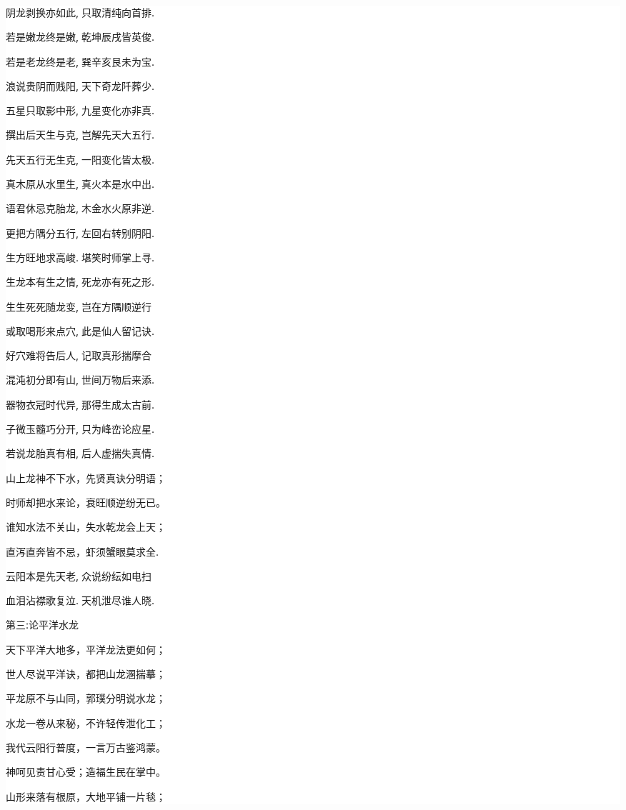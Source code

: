 阴龙剥换亦如此, 只取清纯向首排.  

若是嫩龙终是嫩, 乾坤辰戌皆英俊.  

若是老龙终是老, 巽辛亥艮未为宝.  

浪说贵阴而贱阳, 天下奇龙阡葬少.  

五星只取影中形, 九星变化亦非真.  

撰出后天生与克, 岂解先天大五行.  

先天五行无生克, 一阳变化皆太极.  

真木原从水里生, 真火本是水中出.  

语君休忌克胎龙, 木金水火原非逆.  

更把方隅分五行, 左回右转别阴阳.  

生方旺地求高峻. 堪笑时师掌上寻.  

生龙本有生之情, 死龙亦有死之形.  

生生死死随龙变, 岂在方隅顺逆行  

或取喝形来点穴, 此是仙人留记诀.  

好穴难将告后人, 记取真形揣摩合  

混沌初分即有山, 世间万物后来添.  

器物衣冠时代异, 那得生成太古前.  

子微玉髓巧分开, 只为峰峦论应星.  

若说龙胎真有相, 后人虚揣失真情.  

山上龙神不下水，先贤真诀分明语；  

时师却把水来论，衰旺顺逆纷无已。  

谁知水法不关山，失水乾龙会上天；  

直泻直奔皆不忌，虾须蟹眼莫求全.  

云阳本是先天老, 众说纷纭如电扫  

血泪沾襟歌复泣. 天机泄尽谁人晓.  

第三:论平洋水龙  

天下平洋大地多，平洋龙法更如何；  

世人尽说平洋诀，都把山龙溷揣摹；  

平龙原不与山同，郭璞分明说水龙；  

水龙一卷从来秘，不许轻传泄化工；  

我代云阳行普度，一言万古鉴鸿蒙。  

神呵见责甘心受；造福生民在掌中。  

山形来落有根原，大地平铺一片毯；  
